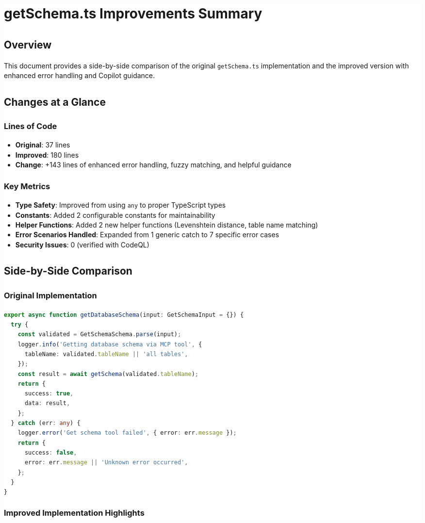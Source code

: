 # getSchema.ts Improvements Summary

## Overview
This document provides a side-by-side comparison of the original `getSchema.ts` implementation and the improved version with enhanced error handling and Copilot guidance.

## Changes at a Glance

### Lines of Code
- **Original**: 37 lines
- **Improved**: 180 lines
- **Change**: +143 lines of enhanced error handling, fuzzy matching, and helpful guidance

### Key Metrics
- **Type Safety**: Improved from using `any` to proper TypeScript types
- **Constants**: Added 2 configurable constants for maintainability
- **Helper Functions**: Added 2 new helper functions (Levenshtein distance, table name matching)
- **Error Scenarios Handled**: Expanded from 1 generic catch to 7 specific error cases
- **Security Issues**: 0 (verified with CodeQL)

## Side-by-Side Comparison

### Original Implementation
```typescript
export async function getDatabaseSchema(input: GetSchemaInput = {}) {
  try {
    const validated = GetSchemaSchema.parse(input);
    logger.info('Getting database schema via MCP tool', {
      tableName: validated.tableName || 'all tables',
    });
    const result = await getSchema(validated.tableName);
    return {
      success: true,
      data: result,
    };
  } catch (err: any) {
    logger.error('Get schema tool failed', { error: err.message });
    return {
      success: false,
      error: err.message || 'Unknown error occurred',
    };
  }
}
```

### Improved Implementation Highlights
